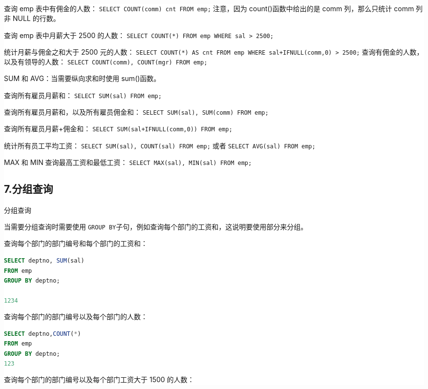 查询 emp 表中有佣金的人数：
 `SELECT COUNT(comm) cnt FROM emp;`
 注意，因为 count()函数中给出的是 comm 列，那么只统计 comm 列非 NULL 的行数。

查询 emp 表中月薪大于 2500 的人数：
 `SELECT COUNT(*) FROM emp WHERE sal > 2500;`

统计月薪与佣金之和大于 2500 元的人数：
 `SELECT COUNT(*) AS cnt FROM emp WHERE sal+IFNULL(comm,0) > 2500;`
 查询有佣金的人数，以及有领导的人数：
 `SELECT COUNT(comm), COUNT(mgr) FROM emp;`

SUM 和 AVG：当需要纵向求和时使用 sum()函数。

查询所有雇员月薪和：
 `SELECT SUM(sal) FROM emp;`

查询所有雇员月薪和，以及所有雇员佣金和：
 `SELECT SUM(sal), SUM(comm) FROM emp;`

查询所有雇员月薪+佣金和：
 `SELECT SUM(sal+IFNULL(comm,0)) FROM emp;`

统计所有员工平均工资：
 `SELECT SUM(sal), COUNT(sal) FROM emp;`
 或者
 `SELECT AVG(sal) FROM emp;`

MAX 和 MIN
 查询最高工资和最低工资：
 `SELECT MAX(sal), MIN(sal) FROM emp;`

## 7.分组查询

分组查询

当需要分组查询时需要使用 `GROUP BY`子句，例如查询每个部门的工资和，这说明要使用部分来分组。

查询每个部门的部门编号和每个部门的工资和：

```sql
SELECT deptno, SUM(sal)
FROM emp
GROUP BY deptno;

1234
```

查询每个部门的部门编号以及每个部门的人数：

```sql
SELECT deptno,COUNT(*)
FROM emp
GROUP BY deptno;
123
```

查询每个部门的部门编号以及每个部门工资大于 1500 的人数：
